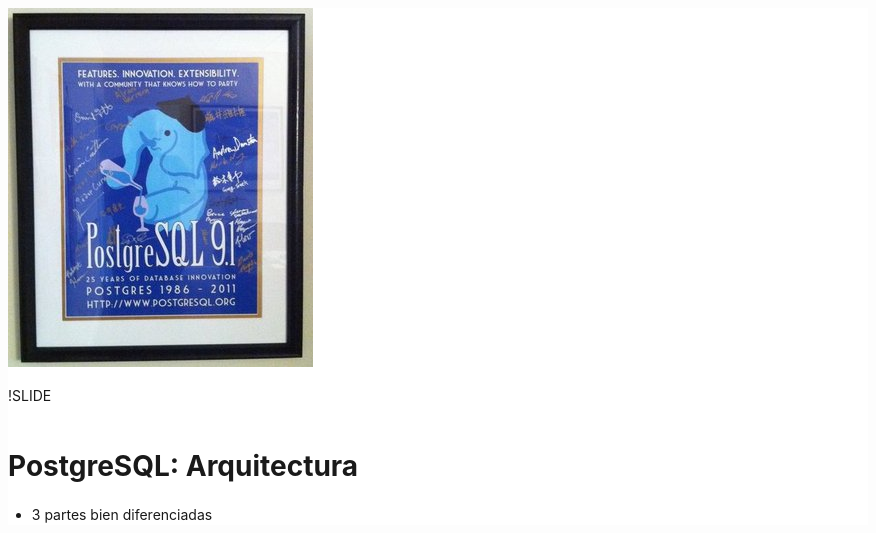 ![PostgreSQL 25 años](postgresql.jpg)

!SLIDE
# PostgreSQL: Arquitectura #

* 3 partes bien diferenciadas
